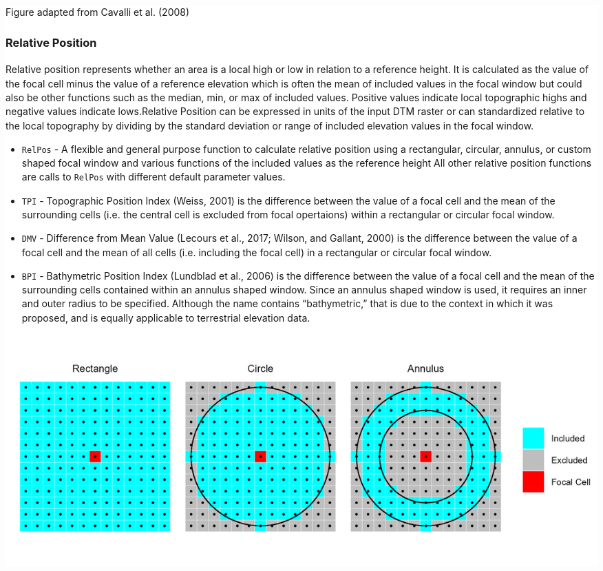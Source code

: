 Figure adapted from Cavalli et al. (2008)

### Relative Position

Relative position represents whether an area is a local high or low in
relation to a reference height. It is calculated as the value of the
focal cell minus the value of a reference elevation which is often the
mean of included values in the focal window but could also be other
functions such as the median, min, or max of included values. Positive
values indicate local topographic highs and negative values indicate
lows.Relative Position can be expressed in units of the input DTM raster
or can standardized relative to the local topography by dividing by the
standard deviation or range of included elevation values in the focal
window.

- `RelPos` - A flexible and general purpose function to calculate
  relative position using a rectangular, circular, annulus, or custom
  shaped focal window and various functions of the included values as
  the reference height All other relative position functions are calls
  to `RelPos` with different default parameter values.

- `TPI` - Topographic Position Index (Weiss, 2001) is the difference
  between the value of a focal cell and the mean of the surrounding
  cells (i.e. the central cell is excluded from focal opertaions) within
  a rectangular or circular focal window.

- `DMV` - Difference from Mean Value (Lecours et al., 2017; Wilson, and
  Gallant, 2000) is the difference between the value of a focal cell and
  the mean of all cells (i.e. including the focal cell) in a rectangular
  or circular focal window.

- `BPI` - Bathymetric Position Index (Lundblad et al., 2006) is the
  difference between the value of a focal cell and the mean of the
  surrounding cells contained within an annulus shaped window. Since an
  annulus shaped window is used, it requires an inner and outer radius
  to be specified. Although the name contains “bathymetric,” that is due
  to the context in which it was proposed, and is equally applicable to
  terrestrial elevation data.

<img src="man/figures/WindowShapes.png" width="100%">

